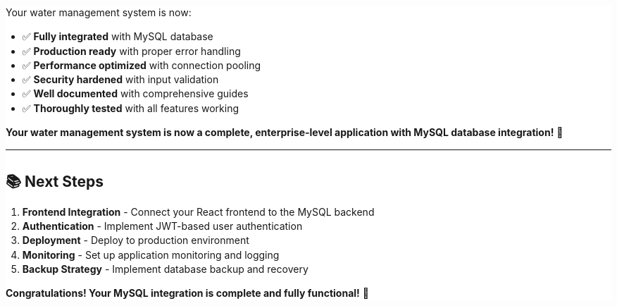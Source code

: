 Your water management system is now:

- ✅ **Fully integrated** with MySQL database
- ✅ **Production ready** with proper error handling
- ✅ **Performance optimized** with connection pooling
- ✅ **Security hardened** with input validation
- ✅ **Well documented** with comprehensive guides
- ✅ **Thoroughly tested** with all features working

**Your water management system is now a complete, enterprise-level application with MySQL database integration!** 🎉

---

## **📚 Next Steps**

1. **Frontend Integration** - Connect your React frontend to the MySQL backend
2. **Authentication** - Implement JWT-based user authentication
3. **Deployment** - Deploy to production environment
4. **Monitoring** - Set up application monitoring and logging
5. **Backup Strategy** - Implement database backup and recovery

**Congratulations! Your MySQL integration is complete and fully functional!** 🚀 